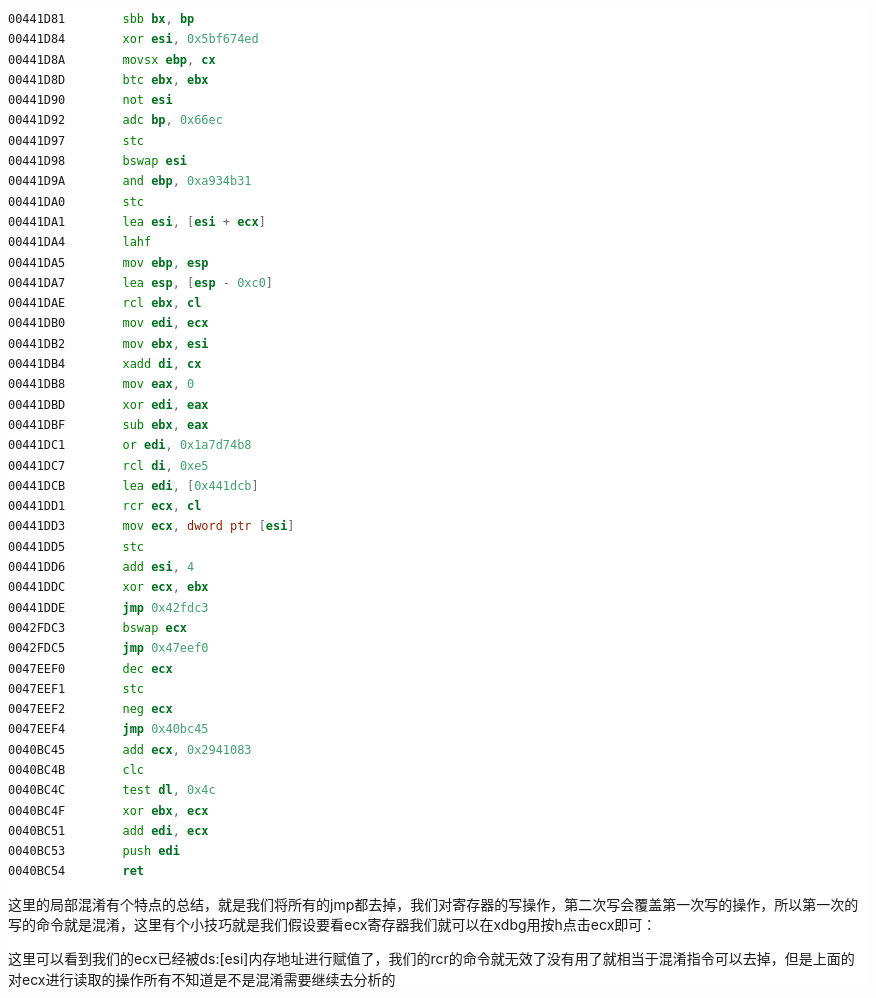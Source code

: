 ```asm
00441D81        sbb bx, bp
00441D84        xor esi, 0x5bf674ed
00441D8A        movsx ebp, cx
00441D8D        btc ebx, ebx
00441D90        not esi
00441D92        adc bp, 0x66ec
00441D97        stc
00441D98        bswap esi
00441D9A        and ebp, 0xa934b31
00441DA0        stc
00441DA1        lea esi, [esi + ecx]
00441DA4        lahf
00441DA5        mov ebp, esp
00441DA7        lea esp, [esp - 0xc0]
00441DAE        rcl ebx, cl
00441DB0        mov edi, ecx
00441DB2        mov ebx, esi
00441DB4        xadd di, cx
00441DB8        mov eax, 0
00441DBD        xor edi, eax
00441DBF        sub ebx, eax
00441DC1        or edi, 0x1a7d74b8
00441DC7        rcl di, 0xe5
00441DCB        lea edi, [0x441dcb]
00441DD1        rcr ecx, cl
00441DD3        mov ecx, dword ptr [esi]
00441DD5        stc
00441DD6        add esi, 4
00441DDC        xor ecx, ebx
00441DDE        jmp 0x42fdc3
0042FDC3        bswap ecx
0042FDC5        jmp 0x47eef0
0047EEF0        dec ecx
0047EEF1        stc
0047EEF2        neg ecx
0047EEF4        jmp 0x40bc45
0040BC45        add ecx, 0x2941083
0040BC4B        clc
0040BC4C        test dl, 0x4c
0040BC4F        xor ebx, ecx
0040BC51        add edi, ecx
0040BC53        push edi
0040BC54        ret
```

这里的局部混淆有个特点的总结，就是我们将所有的jmp都去掉，我们对寄存器的写操作，第二次写会覆盖第一次写的操作，所以第一次的写的命令就是混淆，这里有个小技巧就是我们假设要看ecx寄存器我们就可以在xdbg用按h点击ecx即可：

这里可以看到我们的ecx已经被ds:[esi]内存地址进行赋值了，我们的rcr的命令就无效了没有用了就相当于混淆指令可以去掉，但是上面的对ecx进行读取的操作所有不知道是不是混淆需要继续去分析的
